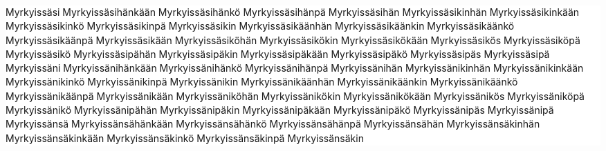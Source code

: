Myrkyissäsi
Myrkyissäsihänkään
Myrkyissäsihänkö
Myrkyissäsihänpä
Myrkyissäsihän
Myrkyissäsikinhän
Myrkyissäsikinkään
Myrkyissäsikinkö
Myrkyissäsikinpä
Myrkyissäsikin
Myrkyissäsikäänhän
Myrkyissäsikäänkin
Myrkyissäsikäänkö
Myrkyissäsikäänpä
Myrkyissäsikään
Myrkyissäsiköhän
Myrkyissäsikökin
Myrkyissäsikökään
Myrkyissäsikös
Myrkyissäsiköpä
Myrkyissäsikö
Myrkyissäsipähän
Myrkyissäsipäkin
Myrkyissäsipäkään
Myrkyissäsipäkö
Myrkyissäsipäs
Myrkyissäsipä
Myrkyissäni
Myrkyissänihänkään
Myrkyissänihänkö
Myrkyissänihänpä
Myrkyissänihän
Myrkyissänikinhän
Myrkyissänikinkään
Myrkyissänikinkö
Myrkyissänikinpä
Myrkyissänikin
Myrkyissänikäänhän
Myrkyissänikäänkin
Myrkyissänikäänkö
Myrkyissänikäänpä
Myrkyissänikään
Myrkyissäniköhän
Myrkyissänikökin
Myrkyissänikökään
Myrkyissänikös
Myrkyissäniköpä
Myrkyissänikö
Myrkyissänipähän
Myrkyissänipäkin
Myrkyissänipäkään
Myrkyissänipäkö
Myrkyissänipäs
Myrkyissänipä
Myrkyissänsä
Myrkyissänsähänkään
Myrkyissänsähänkö
Myrkyissänsähänpä
Myrkyissänsähän
Myrkyissänsäkinhän
Myrkyissänsäkinkään
Myrkyissänsäkinkö
Myrkyissänsäkinpä
Myrkyissänsäkin